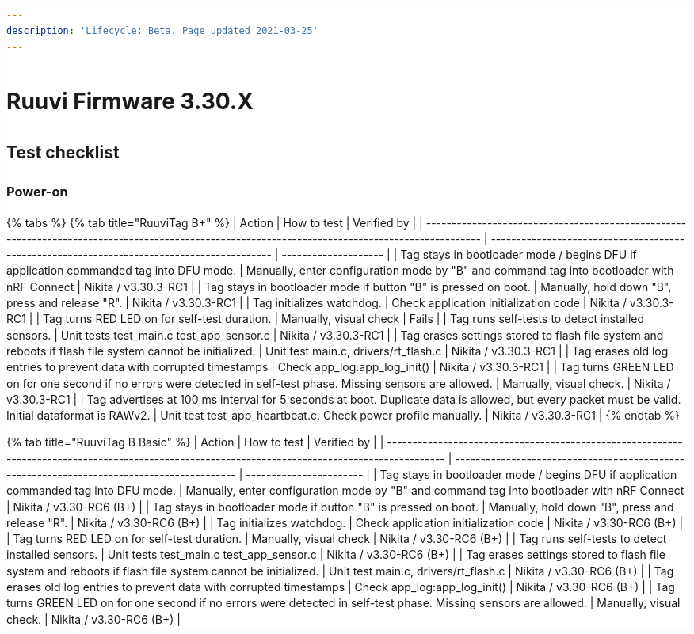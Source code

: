 ```yaml
---
description: 'Lifecycle: Beta. Page updated 2021-03-25'
---
```


# Ruuvi Firmware 3.30.X

## Test checklist

### Power-on

{% tabs %}
{% tab title="RuuviTag B+" %}
| Action                                                                                                                                           | How to test                                                                                | Verified by          |
| ------------------------------------------------------------------------------------------------------------------------------------------------ | ------------------------------------------------------------------------------------------ | -------------------- |
| Tag stays in bootloader mode / begins DFU if application commanded tag into DFU mode.                                                            | Manually, enter configuration mode by "B" and command tag into bootloader with nRF Connect | Nikita / v3.30.3-RC1 |
| Tag stays in bootloader mode if button "B" is pressed on boot.                                                                                   | Manually, hold down "B", press and release "R".                                            | Nikita / v3.30.3-RC1 |
| Tag initializes watchdog.                                                                                                                        | Check application initialization code                                                      | Nikita / v3.30.3-RC1 |
| Tag turns RED LED on for self-test duration.                                                                                                     | Manually, visual check                                                                     | Fails                |
| Tag runs self-tests to detect installed sensors.                                                                                                 | Unit tests test\_main.c test\_app\_sensor.c                                                | Nikita / v3.30.3-RC1 |
| Tag erases settings stored to flash file system and reboots if flash file system cannot be initialized.                                          | Unit test main.c, drivers/rt\_flash.c                                                      | Nikita / v3.30.3-RC1 |
| Tag erases old log entries to prevent data with corrupted timestamps                                                                             | Check app\_log:app\_log\_init()                                                            | Nikita / v3.30.3-RC1 |
| Tag turns GREEN LED on for one second if no errors were detected in self-test phase. Missing sensors are allowed.                                | Manually, visual check.                                                                    | Nikita / v3.30.3-RC1 |
| Tag advertises at 100 ms interval for 5 seconds at boot. Duplicate data is allowed, but every packet must be valid. Initial dataformat is RAWv2. | Unit test test\_app\_heartbeat.c. Check power profile manually.                            | Nikita / v3.30.3-RC1 |
{% endtab %}

{% tab title="RuuviTag B Basic" %}
| Action                                                                                                                                           | How to test                                                                                | Verified by             |
| ------------------------------------------------------------------------------------------------------------------------------------------------ | ------------------------------------------------------------------------------------------ | ----------------------- |
| Tag stays in bootloader mode / begins DFU if application commanded tag into DFU mode.                                                            | Manually, enter configuration mode by "B" and command tag into bootloader with nRF Connect | Nikita / v3.30-RC6 (B+) |
| Tag stays in bootloader mode if button "B" is pressed on boot.                                                                                   | Manually, hold down "B", press and release "R".                                            | Nikita / v3.30-RC6 (B+) |
| Tag initializes watchdog.                                                                                                                        | Check application initialization code                                                      | Nikita / v3.30-RC6 (B+) |
| Tag turns RED LED on for self-test duration.                                                                                                     | Manually, visual check                                                                     | Nikita / v3.30-RC6 (B+) |
| Tag runs self-tests to detect installed sensors.                                                                                                 | Unit tests test\_main.c test\_app\_sensor.c                                                | Nikita / v3.30-RC6 (B+) |
| Tag erases settings stored to flash file system and reboots if flash file system cannot be initialized.                                          | Unit test main.c, drivers/rt\_flash.c                                                      | Nikita / v3.30-RC6 (B+) |
| Tag erases old log entries to prevent data with corrupted timestamps                                                                             | Check app\_log:app\_log\_init()                                                            | Nikita / v3.30-RC6 (B+) |
| Tag turns GREEN LED on for one second if no errors were detected in self-test phase. Missing sensors are allowed.                                | Manually, visual check.                                                                    | Nikita / v3.30-RC6 (B+) |